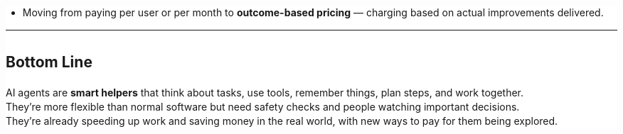 - Moving from paying per user or per month to **outcome-based pricing** — charging based on actual improvements delivered.

---

## Bottom Line

AI agents are **smart helpers** that think about tasks, use tools, remember things, plan steps, and work together.  
They’re more flexible than normal software but need safety checks and people watching important decisions.  
They’re already speeding up work and saving money in the real world, with new ways to pay for them being explored.
